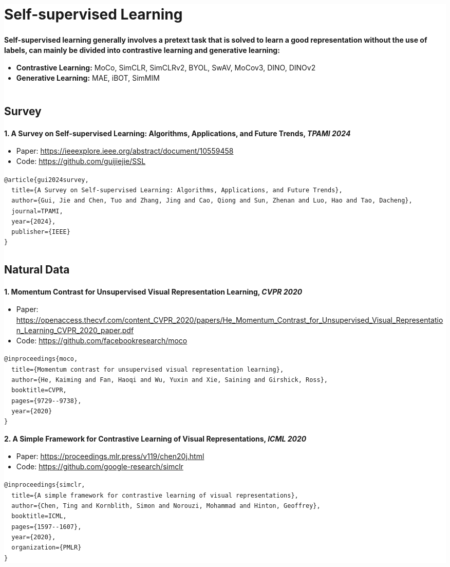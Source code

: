 # Self-supervised Learning

**Self-supervised learning generally involves a pretext task that is solved to learn a good representation without the use of labels, can mainly be divided into contrastive learning and generative learning:**
- **Contrastive Learning:** MoCo, SimCLR, SimCLRv2, BYOL, SwAV, MoCov3, DINO, DINOv2
- **Generative Learning:** MAE, iBOT, SimMIM
# 

## Survey

**1. A Survey on Self-supervised Learning: Algorithms, Applications, and Future Trends, _TPAMI 2024_**
- Paper: https://ieeexplore.ieee.org/abstract/document/10559458
- Code: https://github.com/guijiejie/SSL
```
@article{gui2024survey,
  title={A Survey on Self-supervised Learning: Algorithms, Applications, and Future Trends},
  author={Gui, Jie and Chen, Tuo and Zhang, Jing and Cao, Qiong and Sun, Zhenan and Luo, Hao and Tao, Dacheng},
  journal=TPAMI,
  year={2024},
  publisher={IEEE}
}
```

## Natural Data

**1. Momentum Contrast for Unsupervised Visual Representation Learning, _CVPR 2020_**
- Paper: https://openaccess.thecvf.com/content_CVPR_2020/papers/He_Momentum_Contrast_for_Unsupervised_Visual_Representation_Learning_CVPR_2020_paper.pdf
- Code: https://github.com/facebookresearch/moco
```
@inproceedings{moco,
  title={Momentum contrast for unsupervised visual representation learning},
  author={He, Kaiming and Fan, Haoqi and Wu, Yuxin and Xie, Saining and Girshick, Ross},
  booktitle=CVPR,
  pages={9729--9738},
  year={2020}
}
```

**2. A Simple Framework for Contrastive Learning of Visual Representations, _ICML 2020_**
- Paper: https://proceedings.mlr.press/v119/chen20j.html
- Code: https://github.com/google-research/simclr
```
@inproceedings{simclr,
  title={A simple framework for contrastive learning of visual representations},
  author={Chen, Ting and Kornblith, Simon and Norouzi, Mohammad and Hinton, Geoffrey},
  booktitle=ICML,
  pages={1597--1607},
  year={2020},
  organization={PMLR}
}
```
